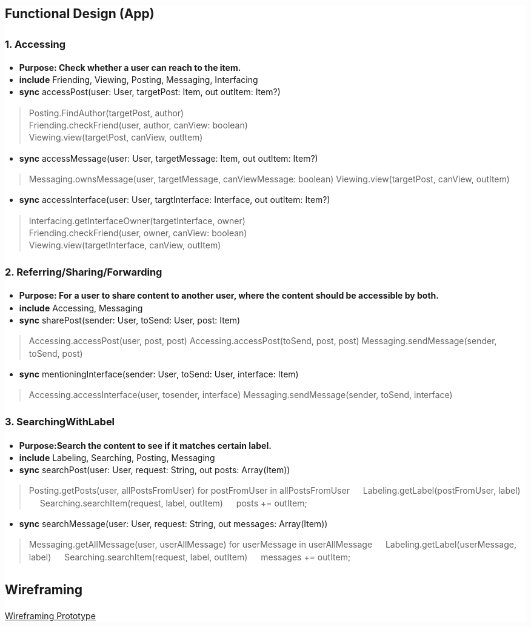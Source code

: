 
## Functional Design (App)

### 1. Accessing
- **Purpose: Check whether a user can reach to the item.**
- **include** Friending, Viewing, Posting, Messaging, Interfacing
- **sync** accessPost(user: User, targetPost: Item, out outItem: Item?)
> Posting.FindAuthor(targetPost, author) \
> Friending.checkFriend(user, author, canView: boolean) \
> Viewing.view(targetPost, canView, outItem)

- **sync** accessMessage(user: User, targetMessage: Item, out outItem: Item?)
> Messaging.ownsMessage(user, targetMessage, canViewMessage: boolean)
> Viewing.view(targetPost, canView, outItem)

- **sync** accessInterface(user: User, targtInterface: Interface, out outItem: Item?)
> Interfacing.getInterfaceOwner(targetInterface, owner) \
> Friending.checkFriend(user, owner, canView: boolean) \
> Viewing.view(targetInterface, canView, outItem)

### 2. Referring/Sharing/Forwarding
- **Purpose: For a user to share content to another user, where the content should be accessible by both.**
- **include** Accessing, Messaging  
- **sync** sharePost(sender: User, toSend: User, post: Item)
> Accessing.accessPost(user, post, post)
> Accessing.accessPost(toSend, post, post)
> Messaging.sendMessage(sender, toSend, post)

- **sync** mentioningInterface(sender: User, toSend: User, interface: Item)
> Accessing.accessInterface(user, tosender, interface)
> Messaging.sendMessage(sender, toSend, interface)

### 3. SearchingWithLabel
- **Purpose:Search the content to see if it matches certain label.**
- **include** Labeling, Searching, Posting, Messaging
- **sync** searchPost(user: User, request: String, out posts: Array(Item))
> Posting.getPosts(user, allPostsFromUser)
> for postFromUser in allPostsFromUser
> &emsp; Labeling.getLabel(postFromUser, label)
> &emsp; Searching.searchItem(request, label, outItem)
> &emsp; posts += outItem;

- **sync** searchMessage(user: User, request: String, out messages: Array(Item))
> Messaging.getAllMessage(user, userAllMessage)
> for userMessage in userAllMessage
> &emsp; Labeling.getLabel(userMessage, label)
> &emsp; Searching.searchItem(request, label, outItem)
> &emsp; messages += outItem;

## Wireframing
[Wireframing Prototype](https://www.figma.com/proto/jTsOzp5z8EiDOm5v1SJ456/Untitled?node-id=1-2&node-type=frame&t=Bu929OFqassbeT0v-1&scaling=scale-down&content-scaling=fixed&page-id=0%3A1&starting-point-node-id=1%3A2)
